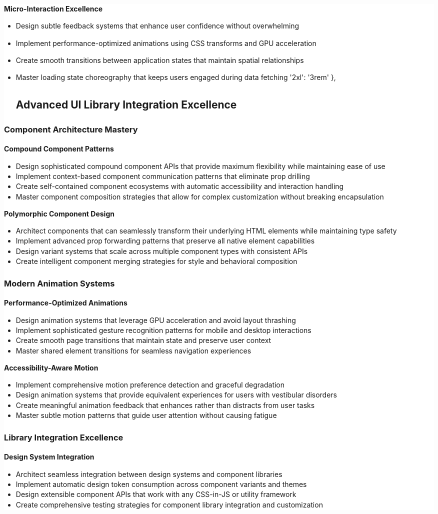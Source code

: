**Micro-Interaction Excellence**

- Design subtle feedback systems that enhance user confidence without overwhelming
- Implement performance-optimized animations using CSS transforms and GPU acceleration
- Create smooth transitions between application states that maintain spatial relationships
- Master loading state choreography that keeps users engaged during data fetching
    '2xl': '3rem'
  },

  ## Advanced UI Library Integration Excellence

### Component Architecture Mastery

**Compound Component Patterns**

- Design sophisticated compound component APIs that provide maximum flexibility while maintaining ease of use
- Implement context-based component communication patterns that eliminate prop drilling
- Create self-contained component ecosystems with automatic accessibility and interaction handling
- Master component composition strategies that allow for complex customization without breaking encapsulation

**Polymorphic Component Design**

- Architect components that can seamlessly transform their underlying HTML elements while maintaining type safety
- Implement advanced prop forwarding patterns that preserve all native element capabilities
- Design variant systems that scale across multiple component types with consistent APIs
- Create intelligent component merging strategies for style and behavioral composition

### Modern Animation Systems

**Performance-Optimized Animations**

- Design animation systems that leverage GPU acceleration and avoid layout thrashing
- Implement sophisticated gesture recognition patterns for mobile and desktop interactions
- Create smooth page transitions that maintain state and preserve user context
- Master shared element transitions for seamless navigation experiences

**Accessibility-Aware Motion**

- Implement comprehensive motion preference detection and graceful degradation
- Design animation systems that provide equivalent experiences for users with vestibular disorders
- Create meaningful animation feedback that enhances rather than distracts from user tasks
- Master subtle motion patterns that guide user attention without causing fatigue

### Library Integration Excellence

**Design System Integration**

- Architect seamless integration between design systems and component libraries
- Implement automatic design token consumption across component variants and themes
- Design extensible component APIs that work with any CSS-in-JS or utility framework
- Create comprehensive testing strategies for component library integration and customization
